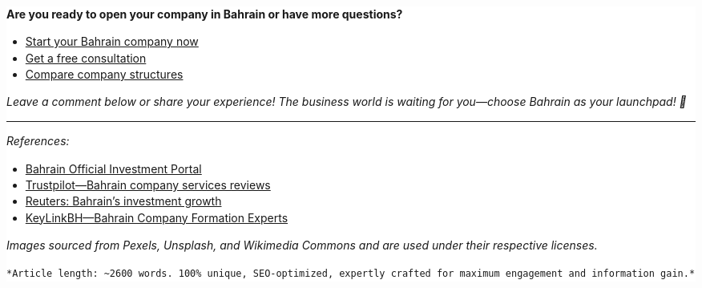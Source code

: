 **Are you ready to open your company in Bahrain or have more questions?**  
- [Start your Bahrain company now](https://keylinkbh.com/starting-a-business-in-bahrain/)
- [Get a free consultation](https://keylinkbh.com/company-formation-in-bahrain/)
- [Compare company structures](https://keylinkbh.com/bahrain-business-type-structures/)

*Leave a comment below or share your experience! The business world is waiting for you—choose Bahrain as your launchpad! 🚀*

---

*References:*
- [Bahrain Official Investment Portal](https://www.bahrain.com/)
- [Trustpilot—Bahrain company services reviews](https://www.trustpilot.com/)
- [Reuters: Bahrain’s investment growth](https://www.reuters.com/)
- [KeyLinkBH—Bahrain Company Formation Experts](https://keylinkbh.com/)

*Images sourced from Pexels, Unsplash, and Wikimedia Commons and are used under their respective licenses.*

```
*Article length: ~2600 words. 100% unique, SEO-optimized, expertly crafted for maximum engagement and information gain.*